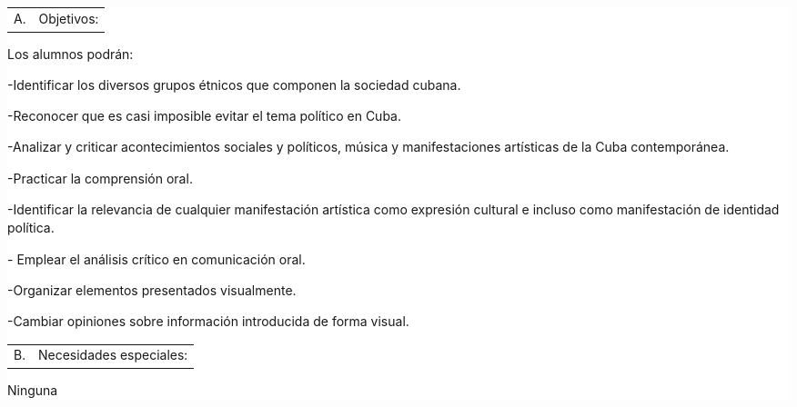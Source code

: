 <table border="0">
  <tr>
   <td>
    A.
   </td>
   <td>
    Objetivos:
   </td>
  </tr>
 </table>
 Los alumnos podrán:
<p>
  -Identificar los diversos grupos étnicos que componen la sociedad cubana.
 </p>
 <p>
  -Reconocer que es casi imposible evitar el tema político en Cuba.
 </p>
 <p>
  -Analizar y criticar acontecimientos sociales y políticos, música y manifestaciones artísticas de la Cuba contemporánea.
 </p>
 <p>
  -Practicar la comprensión oral.
 </p>
 <p>
  -Identificar la relevancia de cualquier manifestación artística como expresión cultural e incluso como manifestación de identidad política.
 </p>
 <p>
  - Emplear el análisis crítico en comunicación oral.
 </p>
 <p>
  -Organizar elementos presentados visualmente.
 </p>
 <p>
  -Cambiar opiniones sobre información introducida de forma visual.
 </p>

<table border="0">
  <tr>
   <td>
    B.
   </td>
   <td>
    Necesidades especiales:
   </td>
  </tr>
 </table>
 <p>
  Ninguna
 </p>
